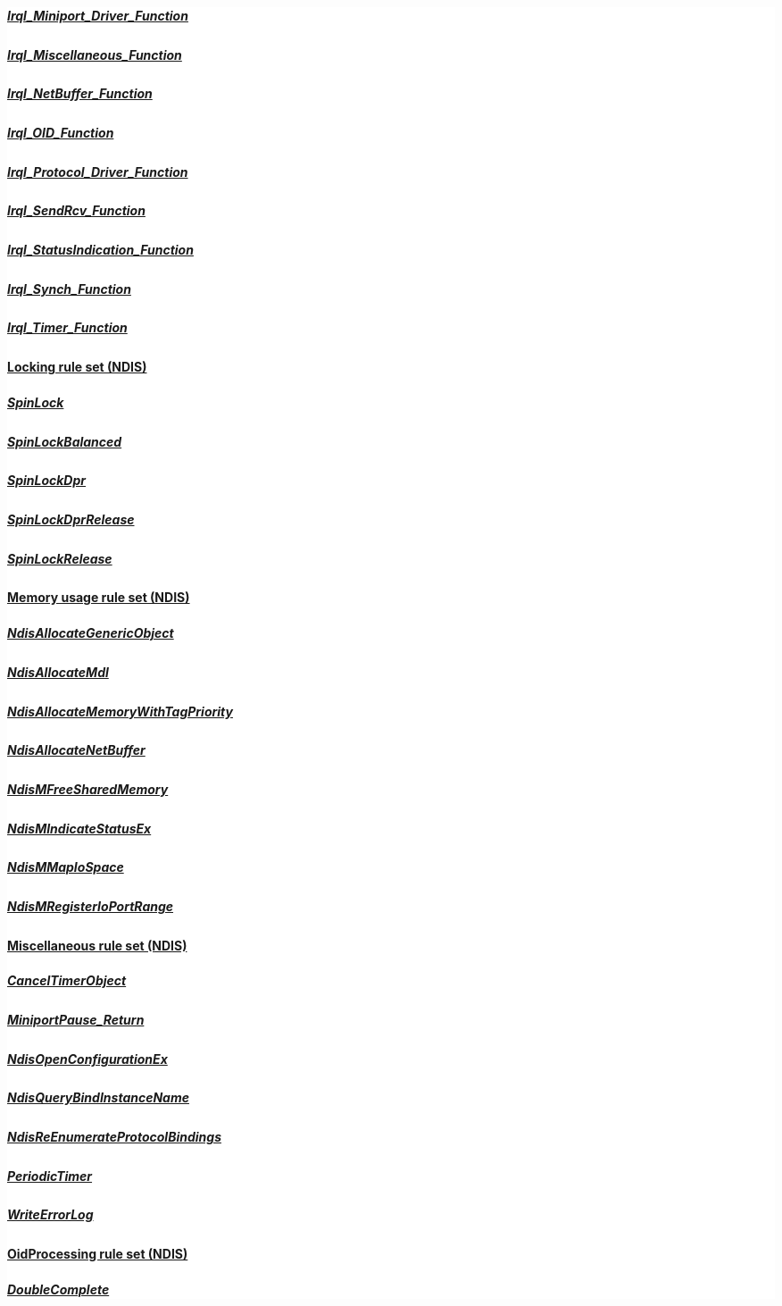 ##### [Irql_Miniport_Driver_Function](ndis-irql-miniport-driver-function.md)
##### [Irql_Miscellaneous_Function](ndis-irql-miscellaneous-function.md)
##### [Irql_NetBuffer_Function](ndis-irql-netbuffer-function.md)
##### [Irql_OID_Function](ndis-irql-oid-function.md)
##### [Irql_Protocol_Driver_Function](ndis-irql-protocol-driver-function.md)
##### [Irql_SendRcv_Function](ndis-irql-sendrcv-function.md)
##### [Irql_StatusIndication_Function](ndis-irql-statusindication-function.md)
##### [Irql_Synch_Function](ndis-irql-synch-function.md)
##### [Irql_Timer_Function](ndis-irql-timer-function.md)
#### [Locking rule set (NDIS)](locking-rule-set--ndis-.md)
##### [SpinLock](ndis-spinlock.md)
##### [SpinLockBalanced](ndis-spinlockbalanced.md)
##### [SpinLockDpr](ndis-spinlockdpr.md)
##### [SpinLockDprRelease](ndis-spinlockdprrelease.md)
##### [SpinLockRelease](ndis-spinlockrelease.md)
#### [Memory usage rule set (NDIS)](memory-usage-rule-set--ndis-.md)
##### [NdisAllocateGenericObject](ndis-ndisallocategenericobject.md)
##### [NdisAllocateMdl](ndis-ndisallocatemdl.md)
##### [NdisAllocateMemoryWithTagPriority](ndis-ndisallocatememorywithtagpriority.md)
##### [NdisAllocateNetBuffer](ndis-ndisallocatenetbuffer.md)
##### [NdisMFreeSharedMemory](ndis-ndismfreesharedmemory.md)
##### [NdisMIndicateStatusEx](ndis-ndismindicatestatusex.md)
##### [NdisMMapIoSpace](ndis-ndismmapiospace.md)
##### [NdisMRegisterIoPortRange](ndis-ndismregisterioportrange.md)
#### [Miscellaneous rule set (NDIS)](miscellaneous-rule-set--ndis-.md)
##### [CancelTimerObject](ndis-canceltimerobject.md)
##### [MiniportPause_Return](ndis-miniportpause-return.md)
##### [NdisOpenConfigurationEx](ndis-ndisopenconfigurationex.md)
##### [NdisQueryBindInstanceName](ndis-ndisquerybindinstancename.md)
##### [NdisReEnumerateProtocolBindings](ndis-ndisreenumerateprotocolbindings.md)
##### [PeriodicTimer](ndis-periodictimer.md)
##### [WriteErrorLog](ndis-writeerrorlog.md)
#### [OidProcessing rule set (NDIS)](oidprocessing-rule-set--ndis-.md)
##### [DoubleComplete](ndis-doublecomplete.md)